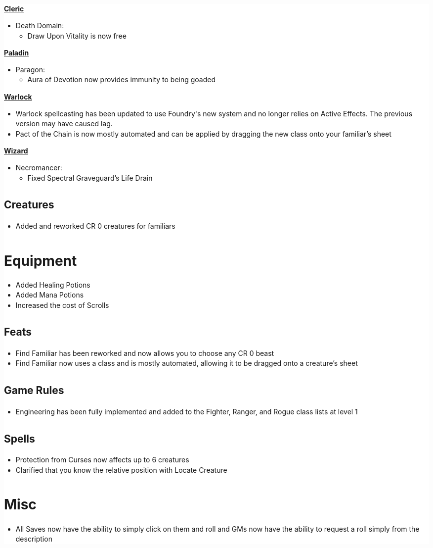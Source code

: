 **[Cleric](https://www.elkan5e.com/cleric)**

- Death Domain:
    - Draw Upon Vitality is now free

**[Paladin](https://www.elkan5e.com/paladin)**

- Paragon:
    - Aura of Devotion now provides immunity to being goaded

**[Warlock](https://www.elkan5e.com/warlock)**

- Warlock spellcasting has been updated to use Foundry's new system and no longer relies on Active Effects. The previous version may have caused lag.
- Pact of the Chain is now mostly automated and can be applied by dragging the new class onto your familiar’s sheet

**[Wizard](https://www.elkan5e.com/wizard)**

- Necromancer:
    - Fixed Spectral Graveguard’s Life Drain

## Creatures

- Added and reworked CR 0 creatures for familiars

# Equipment

- Added Healing Potions
- Added Mana Potions
- Increased the cost of Scrolls

## Feats

- Find Familiar has been reworked and now allows you to choose any CR 0 beast
- Find Familiar now uses a class and is mostly automated, allowing it to be dragged onto a creature’s sheet

## Game Rules

- Engineering has been fully implemented and added to the Fighter, Ranger, and Rogue class lists at level 1

## Spells

- Protection from Curses now affects up to 6 creatures
- Clarified that you know the relative position with Locate Creature

# Misc

- All Saves now have the ability to simply click on them and roll and GMs now have the ability to request a roll simply from the description
